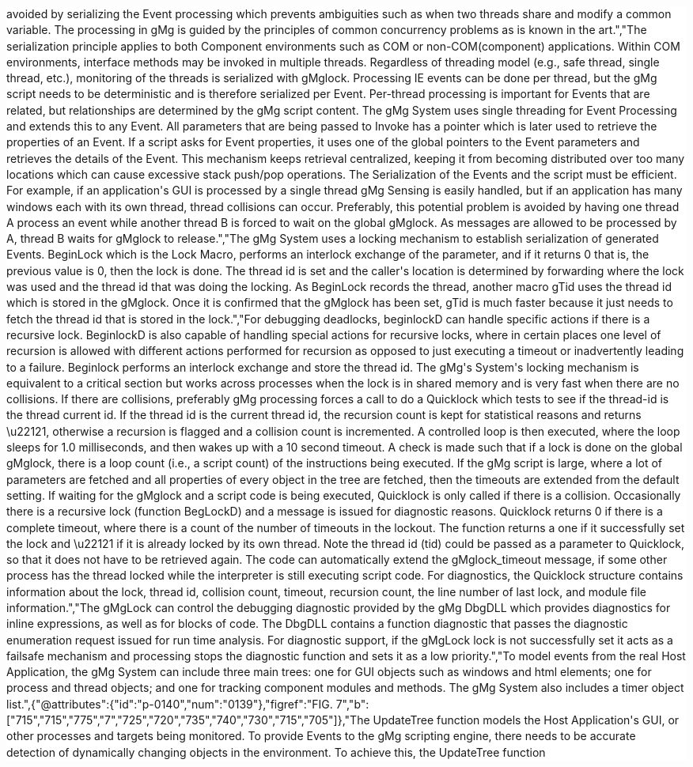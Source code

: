 avoided by serializing the Event processing which prevents ambiguities such as when two threads share and modify a common variable. The processing in gMg is guided by the principles of common concurrency problems as is known in the art.","The serialization principle applies to both Component environments such as COM or non-COM(component) applications. Within COM environments, interface methods may be invoked in multiple threads. Regardless of threading model (e.g., safe thread, single thread, etc.), monitoring of the threads is serialized with gMglock. Processing IE events can be done per thread, but the gMg script needs to be deterministic and is therefore serialized per Event. Per-thread processing is important for Events that are related, but relationships are determined by the gMg script content. The gMg System uses single threading for Event Processing and extends this to any Event. All parameters that are being passed to Invoke has a pointer which is later used to retrieve the properties of an Event. If a script asks for Event properties, it uses one of the global pointers to the Event parameters and retrieves the details of the Event. This mechanism keeps retrieval centralized, keeping it from becoming distributed over too many locations which can cause excessive stack push\/pop operations. The Serialization of the Events and the script must be efficient. For example, if an application's GUI is processed by a single thread gMg Sensing is easily handled, but if an application has many windows each with its own thread, thread collisions can occur. Preferably, this potential problem is avoided by having one thread A process an event while another thread B is forced to wait on the global gMglock. As messages are allowed to be processed by A, thread B waits for gMglock to release.","The gMg System uses a locking mechanism to establish serialization of generated Events. BeginLock which is the Lock Macro, performs an interlock exchange of the parameter, and if it returns 0 that is, the previous value is 0, then the lock is done. The thread id is set and the caller's location is determined by forwarding where the lock was used and the thread id that was doing the locking. As BeginLock records the thread, another macro gTid uses the thread id which is stored in the gMglock. Once it is confirmed that the gMglock has been set, gTid is much faster because it just needs to fetch the thread id that is stored in the lock.","For debugging deadlocks, beginlockD can handle specific actions if there is a recursive lock. BeginlockD is also capable of handling special actions for recursive locks, where in certain places one level of recursion is allowed with different actions performed for recursion as opposed to just executing a timeout or inadvertently leading to a failure. Beginlock performs an interlock exchange and store the thread id. The gMg's System's locking mechanism is equivalent to a critical section but works across processes when the lock is in shared memory and is very fast when there are no collisions. If there are collisions, preferably gMg processing forces a call to do a Quicklock which tests to see if the thread-id is the thread current id. If the thread id is the current thread id, the recursion count is kept for statistical reasons and returns \u22121, otherwise a recursion is flagged and a collision count is incremented. A controlled loop is then executed, where the loop sleeps for 1.0 milliseconds, and then wakes up with a 10 second timeout. A check is made such that if a lock is done on the global gMglock, there is a loop count (i.e., a script count) of the instructions being executed. If the gMg script is large, where a lot of parameters are fetched and all properties of every object in the tree are fetched, then the timeouts are extended from the default setting. If waiting for the gMglock and a script code is being executed, Quicklock is only called if there is a collision. Occasionally there is a recursive lock (function BegLockD) and a message is issued for diagnostic reasons. Quicklock returns 0 if there is a complete timeout, where there is a count of the number of timeouts in the lockout. The function returns a one if it successfully set the lock and \u22121 if it is already locked by its own thread. Note the thread id (tid) could be passed as a parameter to Quicklock, so that it does not have to be retrieved again. The code can automatically extend the gMglock_timeout message, if some other process has the thread locked while the interpreter is still executing script code. For diagnostics, the Quicklock structure contains information about the lock, thread id, collision count, timeout, recursion count, the line number of last lock, and module file information.","The gMgLock can control the debugging diagnostic provided by the gMg DbgDLL which provides diagnostics for inline expressions, as well as for blocks of code. The DbgDLL contains a function diagnostic that passes the diagnostic enumeration request issued for run time analysis. For diagnostic support, if the gMgLock lock is not successfully set it acts as a failsafe mechanism and processing stops the diagnostic function and sets it as a low priority.","To model events from the real Host Application, the gMg System can include three main trees: one for GUI objects such as windows and html elements; one for process and thread objects; and one for tracking component modules and methods. The gMg System also includes a timer object list.",{"@attributes":{"id":"p-0140","num":"0139"},"figref":"FIG. 7","b":["715","715","775","7","725","720","735","740","730","715","705"]},"The UpdateTree function models the Host Application's GUI, or other processes and targets being monitored. To provide Events to the gMg scripting engine, there needs to be accurate detection of dynamically changing objects in the environment. To achieve this, the UpdateTree function